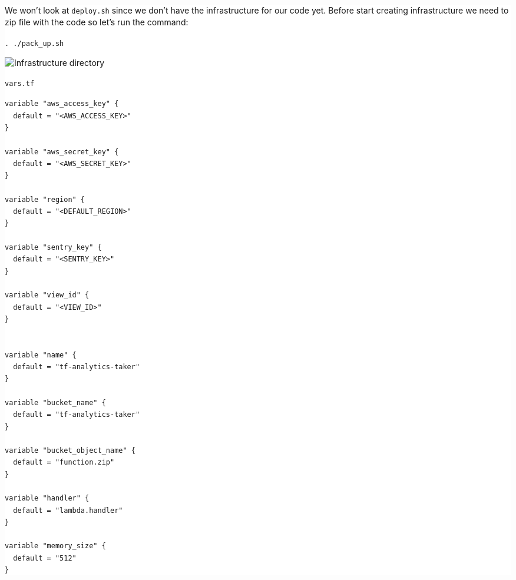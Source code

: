 We won’t look at `deploy.sh` since we don’t have the infrastructure for our code yet. Before start creating infrastructure we need to zip file with the code so let’s run the command:

```shell{promptUser: geekrodion}
. ./pack_up.sh
```

![Infrastructure directory](/infrastructure-structure.png)

`vars.tf`
```hcl
variable "aws_access_key" {
  default = "<AWS_ACCESS_KEY>"
}

variable "aws_secret_key" {
  default = "<AWS_SECRET_KEY>"
}

variable "region" {
  default = "<DEFAULT_REGION>"
}

variable "sentry_key" {
  default = "<SENTRY_KEY>"
}

variable "view_id" {
  default = "<VIEW_ID>"
}


variable "name" {
  default = "tf-analytics-taker"
}

variable "bucket_name" {
  default = "tf-analytics-taker"
}

variable "bucket_object_name" {
  default = "function.zip"
}

variable "handler" {
  default = "lambda.handler"
}

variable "memory_size" {
  default = "512"
}
```
